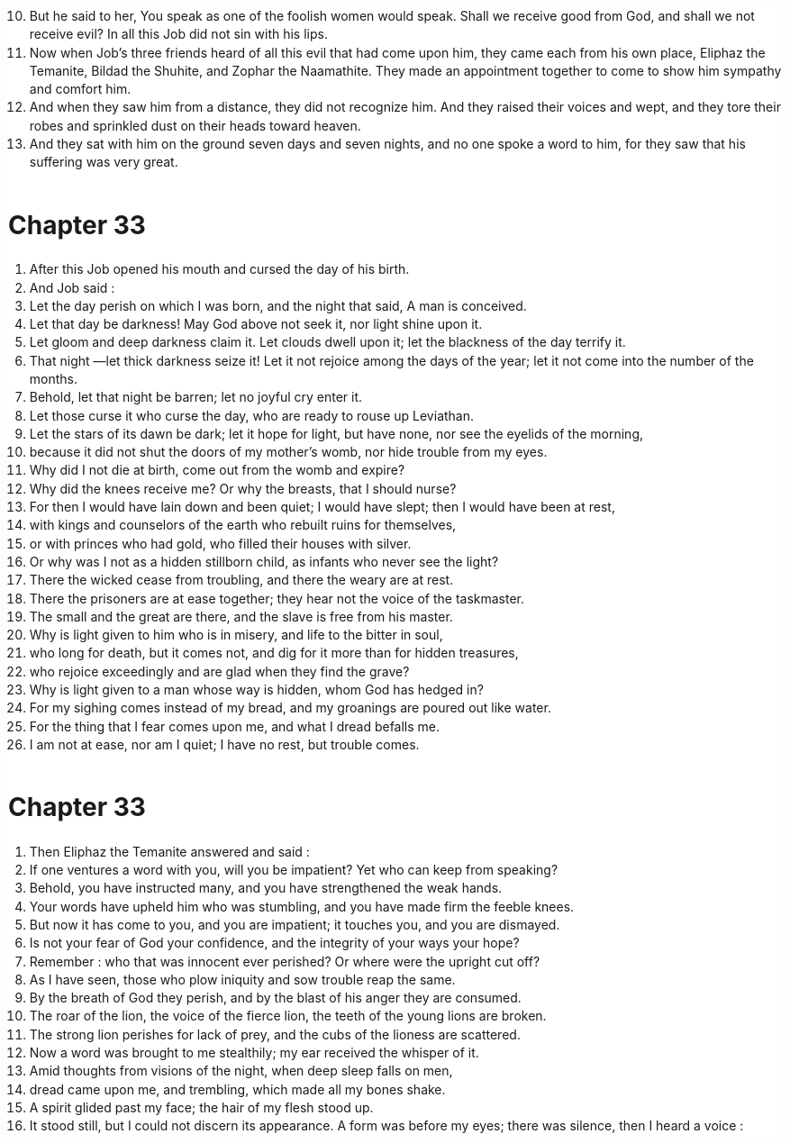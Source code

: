10. But he said to her, You speak as one of the foolish women would speak. Shall we receive good from God, and shall we not receive evil? In all this Job did not sin with his lips.
11. Now when Job’s three friends heard of all this evil that had come upon him, they came each from his own place, Eliphaz the Temanite, Bildad the Shuhite, and Zophar the Naamathite. They made an appointment together to come to show him sympathy and comfort him.
12. And when they saw him from a distance, they did not recognize him. And they raised their voices and wept, and they tore their robes and sprinkled dust on their heads toward heaven.
13. And they sat with him on the ground seven days and seven nights, and no one spoke a word to him, for they saw that his suffering was very great.

# Chapter 33

1. After this Job opened his mouth and cursed the day of his birth.
2. And Job said :
3. Let the day perish on which I was born, and the night that said, A man is conceived.
4. Let that day be darkness! May God above not seek it, nor light shine upon it.
5. Let gloom and deep darkness claim it. Let clouds dwell upon it; let the blackness of the day terrify it.
6. That night —let thick darkness seize it! Let it not rejoice among the days of the year; let it not come into the number of the months.
7. Behold, let that night be barren; let no joyful cry enter it.
8. Let those curse it who curse the day, who are ready to rouse up Leviathan.
9. Let the stars of its dawn be dark; let it hope for light, but have none, nor see the eyelids of the morning,
10. because it did not shut the doors of my mother’s womb, nor hide trouble from my eyes.
11. Why did I not die at birth, come out from the womb and expire?
12. Why did the knees receive me? Or why the breasts, that I should nurse?
13. For then I would have lain down and been quiet; I would have slept; then I would have been at rest,
14. with kings and counselors of the earth who rebuilt ruins for themselves,
15. or with princes who had gold, who filled their houses with silver.
16. Or why was I not as a hidden stillborn child, as infants who never see the light?
17. There the wicked cease from troubling, and there the weary are at rest.
18. There the prisoners are at ease together; they hear not the voice of the taskmaster.
19. The small and the great are there, and the slave is free from his master.
20. Why is light given to him who is in misery, and life to the bitter in soul,
21. who long for death, but it comes not, and dig for it more than for hidden treasures,
22. who rejoice exceedingly and are glad when they find the grave?
23. Why is light given to a man whose way is hidden, whom God has hedged in?
24. For my sighing comes instead of my bread, and my groanings are poured out like water.
25. For the thing that I fear comes upon me, and what I dread befalls me.
26. I am not at ease, nor am I quiet; I have no rest, but trouble comes.

# Chapter 33

1. Then Eliphaz the Temanite answered and said :
2. If one ventures a word with you, will you be impatient? Yet who can keep from speaking?
3. Behold, you have instructed many, and you have strengthened the weak hands.
4. Your words have upheld him who was stumbling, and you have made firm the feeble knees.
5. But now it has come to you, and you are impatient; it touches you, and you are dismayed.
6. Is not your fear of God your confidence, and the integrity of your ways your hope?
7. Remember : who that was innocent ever perished? Or where were the upright cut off?
8. As I have seen, those who plow iniquity and sow trouble reap the same.
9. By the breath of God they perish, and by the blast of his anger they are consumed.
10. The roar of the lion, the voice of the fierce lion, the teeth of the young lions are broken.
11. The strong lion perishes for lack of prey, and the cubs of the lioness are scattered.
12. Now a word was brought to me stealthily; my ear received the whisper of it.
13. Amid thoughts from visions of the night, when deep sleep falls on men,
14. dread came upon me, and trembling, which made all my bones shake.
15. A spirit glided past my face; the hair of my flesh stood up.
16. It stood still, but I could not discern its appearance. A form was before my eyes; there was silence, then I heard a voice :